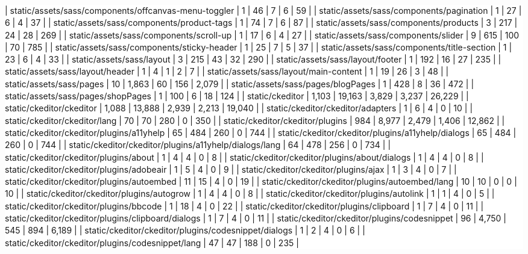 | static/assets/sass/components/offcanvas-menu-toggler | 1 | 46 | 7 | 6 | 59 |
| static/assets/sass/components/pagination | 1 | 27 | 6 | 4 | 37 |
| static/assets/sass/components/product-tags | 1 | 74 | 7 | 6 | 87 |
| static/assets/sass/components/products | 3 | 217 | 24 | 28 | 269 |
| static/assets/sass/components/scroll-up | 1 | 17 | 6 | 4 | 27 |
| static/assets/sass/components/slider | 9 | 615 | 100 | 70 | 785 |
| static/assets/sass/components/sticky-header | 1 | 25 | 7 | 5 | 37 |
| static/assets/sass/components/title-section | 1 | 23 | 6 | 4 | 33 |
| static/assets/sass/layout | 3 | 215 | 43 | 32 | 290 |
| static/assets/sass/layout/footer | 1 | 192 | 16 | 27 | 235 |
| static/assets/sass/layout/header | 1 | 4 | 1 | 2 | 7 |
| static/assets/sass/layout/main-content | 1 | 19 | 26 | 3 | 48 |
| static/assets/sass/pages | 10 | 1,863 | 60 | 156 | 2,079 |
| static/assets/sass/pages/blogPages | 1 | 428 | 8 | 36 | 472 |
| static/assets/sass/pages/shopPages | 1 | 100 | 6 | 18 | 124 |
| static/ckeditor | 1,103 | 19,163 | 3,829 | 3,237 | 26,229 |
| static/ckeditor/ckeditor | 1,088 | 13,888 | 2,939 | 2,213 | 19,040 |
| static/ckeditor/ckeditor/adapters | 1 | 6 | 4 | 0 | 10 |
| static/ckeditor/ckeditor/lang | 70 | 70 | 280 | 0 | 350 |
| static/ckeditor/ckeditor/plugins | 984 | 8,977 | 2,479 | 1,406 | 12,862 |
| static/ckeditor/ckeditor/plugins/a11yhelp | 65 | 484 | 260 | 0 | 744 |
| static/ckeditor/ckeditor/plugins/a11yhelp/dialogs | 65 | 484 | 260 | 0 | 744 |
| static/ckeditor/ckeditor/plugins/a11yhelp/dialogs/lang | 64 | 478 | 256 | 0 | 734 |
| static/ckeditor/ckeditor/plugins/about | 1 | 4 | 4 | 0 | 8 |
| static/ckeditor/ckeditor/plugins/about/dialogs | 1 | 4 | 4 | 0 | 8 |
| static/ckeditor/ckeditor/plugins/adobeair | 1 | 5 | 4 | 0 | 9 |
| static/ckeditor/ckeditor/plugins/ajax | 1 | 3 | 4 | 0 | 7 |
| static/ckeditor/ckeditor/plugins/autoembed | 11 | 15 | 4 | 0 | 19 |
| static/ckeditor/ckeditor/plugins/autoembed/lang | 10 | 10 | 0 | 0 | 10 |
| static/ckeditor/ckeditor/plugins/autogrow | 1 | 4 | 4 | 0 | 8 |
| static/ckeditor/ckeditor/plugins/autolink | 1 | 1 | 4 | 0 | 5 |
| static/ckeditor/ckeditor/plugins/bbcode | 1 | 18 | 4 | 0 | 22 |
| static/ckeditor/ckeditor/plugins/clipboard | 1 | 7 | 4 | 0 | 11 |
| static/ckeditor/ckeditor/plugins/clipboard/dialogs | 1 | 7 | 4 | 0 | 11 |
| static/ckeditor/ckeditor/plugins/codesnippet | 96 | 4,750 | 545 | 894 | 6,189 |
| static/ckeditor/ckeditor/plugins/codesnippet/dialogs | 1 | 2 | 4 | 0 | 6 |
| static/ckeditor/ckeditor/plugins/codesnippet/lang | 47 | 47 | 188 | 0 | 235 |